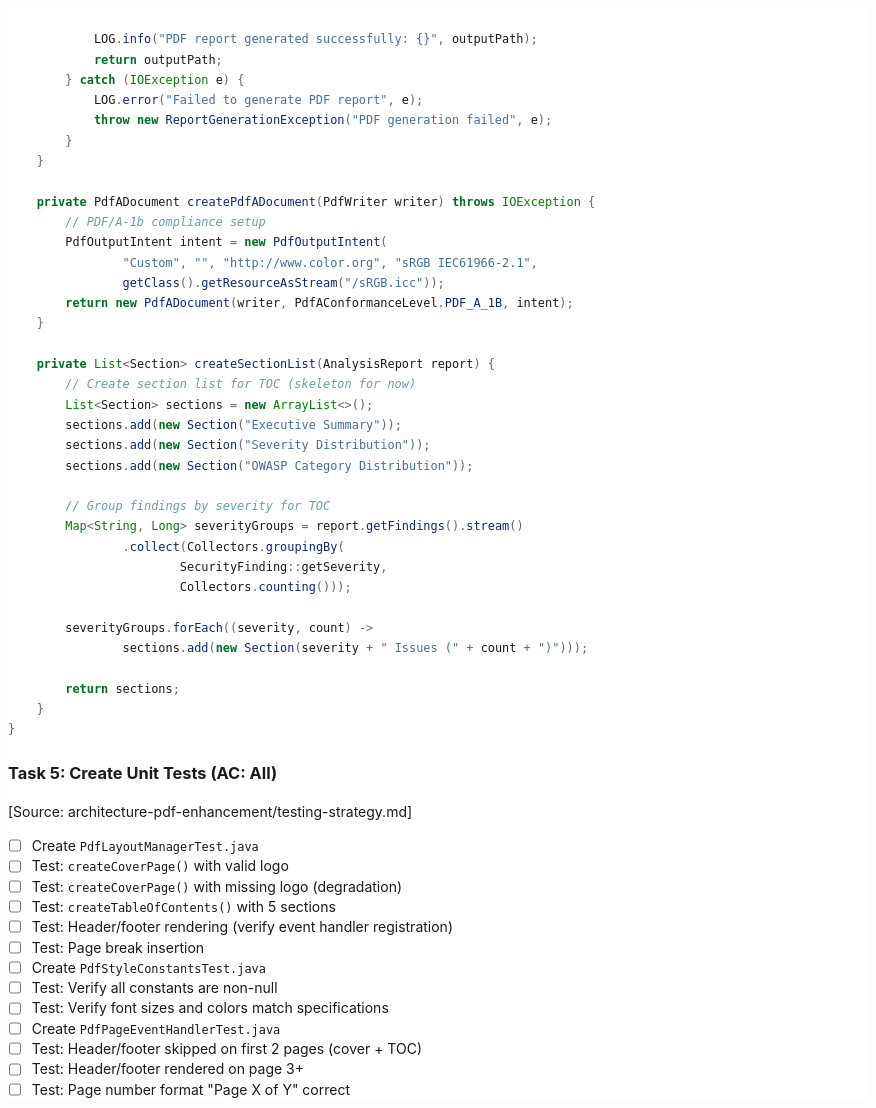 ```java

            LOG.info("PDF report generated successfully: {}", outputPath);
            return outputPath;
        } catch (IOException e) {
            LOG.error("Failed to generate PDF report", e);
            throw new ReportGenerationException("PDF generation failed", e);
        }
    }

    private PdfADocument createPdfADocument(PdfWriter writer) throws IOException {
        // PDF/A-1b compliance setup
        PdfOutputIntent intent = new PdfOutputIntent(
                "Custom", "", "http://www.color.org", "sRGB IEC61966-2.1",
                getClass().getResourceAsStream("/sRGB.icc"));
        return new PdfADocument(writer, PdfAConformanceLevel.PDF_A_1B, intent);
    }

    private List<Section> createSectionList(AnalysisReport report) {
        // Create section list for TOC (skeleton for now)
        List<Section> sections = new ArrayList<>();
        sections.add(new Section("Executive Summary"));
        sections.add(new Section("Severity Distribution"));
        sections.add(new Section("OWASP Category Distribution"));

        // Group findings by severity for TOC
        Map<String, Long> severityGroups = report.getFindings().stream()
                .collect(Collectors.groupingBy(
                        SecurityFinding::getSeverity,
                        Collectors.counting()));

        severityGroups.forEach((severity, count) ->
                sections.add(new Section(severity + " Issues (" + count + ")")));

        return sections;
    }
}
```

### Task 5: Create Unit Tests (AC: All)
[Source: architecture-pdf-enhancement/testing-strategy.md]

- [ ] Create `PdfLayoutManagerTest.java`
- [ ] Test: `createCoverPage()` with valid logo
- [ ] Test: `createCoverPage()` with missing logo (degradation)
- [ ] Test: `createTableOfContents()` with 5 sections
- [ ] Test: Header/footer rendering (verify event handler registration)
- [ ] Test: Page break insertion
- [ ] Create `PdfStyleConstantsTest.java`
- [ ] Test: Verify all constants are non-null
- [ ] Test: Verify font sizes and colors match specifications
- [ ] Create `PdfPageEventHandlerTest.java`
- [ ] Test: Header/footer skipped on first 2 pages (cover + TOC)
- [ ] Test: Header/footer rendered on page 3+
- [ ] Test: Page number format "Page X of Y" correct
